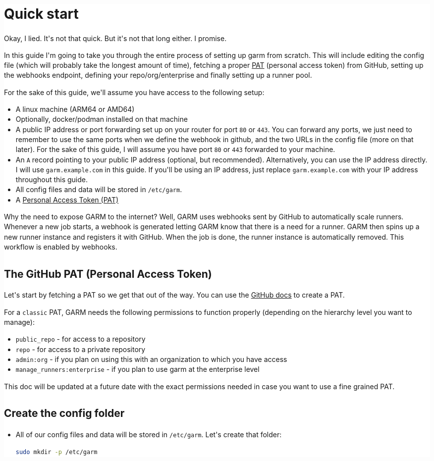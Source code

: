 # Quick start

Okay, I lied. It's not that quick. But it's not that long either. I promise.

In this guide I'm going to take you through the entire process of setting up garm from scratch. This will include editing the config file (which will probably take the longest amount of time), fetching a proper [PAT](https://docs.github.com/en/authentication/keeping-your-account-and-data-secure/creating-a-personal-access-token) (personal access token) from GitHub, setting up the webhooks endpoint, defining your repo/org/enterprise and finally setting up a runner pool.

For the sake of this guide, we'll assume you have access to the following setup:

* A linux machine (ARM64 or AMD64)
* Optionally, docker/podman installed on that machine
* A public IP address or port forwarding set up on your router for port `80` or `443`. You can forward any ports, we just need to remember to use the same ports when we define the webhook in github, and the two URLs in the config file (more on that later). For the sake of this guide, I will assume you have port `80` or `443` forwarded to your machine.
* An `A` record pointing to your public IP address (optional, but recommended). Alternatively, you can use the IP address directly. I will use `garm.example.com` in this guide. If you'll be using an IP address, just replace `garm.example.com` with your IP address throughout this guide.
* All config files and data will be stored in `/etc/garm`.
* A [Personal Access Token (PAT)](https://docs.github.com/en/authentication/keeping-your-account-and-data-secure/creating-a-personal-access-token)

Why the need to expose GARM to the internet? Well, GARM uses webhooks sent by GitHub to automatically scale runners. Whenever a new job starts, a webhook is generated letting GARM know that there is a need for a runner. GARM then spins up a new runner instance and registers it with GitHub. When the job is done, the runner instance is automatically removed. This workflow is enabled by webhooks.

## The GitHub PAT (Personal Access Token)

Let's start by fetching a PAT so we get that out of the way. You can use the [GitHub docs](https://docs.github.com/en/authentication/keeping-your-account-and-data-secure/creating-a-personal-access-token) to create a PAT.

For a `classic` PAT, GARM needs the following permissions to function properly (depending on the hierarchy level you want to manage):

* ```public_repo``` - for access to a repository
* ```repo``` - for access to a private repository
* ```admin:org``` - if you plan on using this with an organization to which you have access
* ```manage_runners:enterprise``` - if you plan to use garm at the enterprise level

This doc will be updated at a future date with the exact permissions needed in case you want to use a fine grained PAT.

## Create the config folder

* All of our config files and data will be stored in `/etc/garm`. Let's create that folder:

  ```bash
  sudo mkdir -p /etc/garm
  ```
